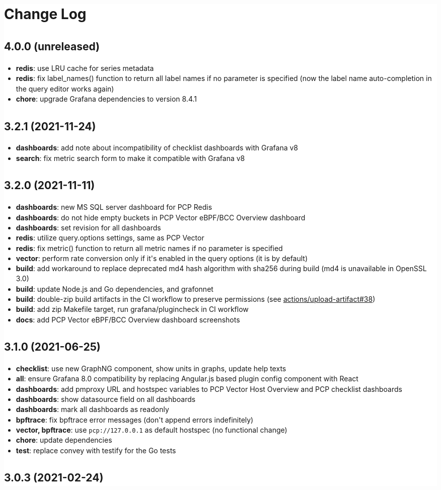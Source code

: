 # Change Log

## 4.0.0 (unreleased)

- **redis**: use LRU cache for series metadata
- **redis**: fix label_names() function to return all label names if no parameter is specified (now the label name auto-completion in the query editor works again)
- **chore**: upgrade Grafana dependencies to version 8.4.1


## 3.2.1 (2021-11-24)

- **dashboards**: add note about incompatibility of checklist dashboards with Grafana v8
- **search**: fix metric search form to make it compatible with Grafana v8


## 3.2.0 (2021-11-11)

- **dashboards**: new MS SQL server dashboard for PCP Redis
- **dashboards**: do not hide empty buckets in PCP Vector eBPF/BCC Overview dashboard
- **dashboards**: set revision for all dashboards
- **redis**: utilize query.options settings, same as PCP Vector
- **redis**: fix metric() function to return all metric names if no parameter is specified
- **vector**: perform rate conversion only if it's enabled in the query options (it is by default)
- **build**: add workaround to replace deprecated md4 hash algorithm with sha256 during build (md4 is unavailable in OpenSSL 3.0)
- **build**: update Node.js and Go dependencies, and grafonnet
- **build**: double-zip build artifacts in the CI workflow to preserve permissions (see [actions/upload-artifact#38](https://github.com/actions/upload-artifact/issues/38))
- **build**: add zip Makefile target, run grafana/plugincheck in CI workflow
- **docs**: add PCP Vector eBPF/BCC Overview dashboard screenshots


## 3.1.0 (2021-06-25)

- **checklist**: use new GraphNG component, show units in graphs, update help texts
- **all**: ensure Grafana 8.0 compatibility by replacing Angular.js based plugin config component with React
- **dashboards**: add pmproxy URL and hostspec variables to PCP Vector Host Overview and PCP checklist dashboards
- **dashboards**: show datasource field on all dashboards
- **dashboards**: mark all dashboards as readonly
- **bpftrace**: fix bpftrace error messages (don't append errors indefinitely)
- **vector, bpftrace**: use `pcp://127.0.0.1` as default hostspec (no functional change)
- **chore**: update dependencies
- **test**: replace convey with testify for the Go tests


## 3.0.3 (2021-02-24)

